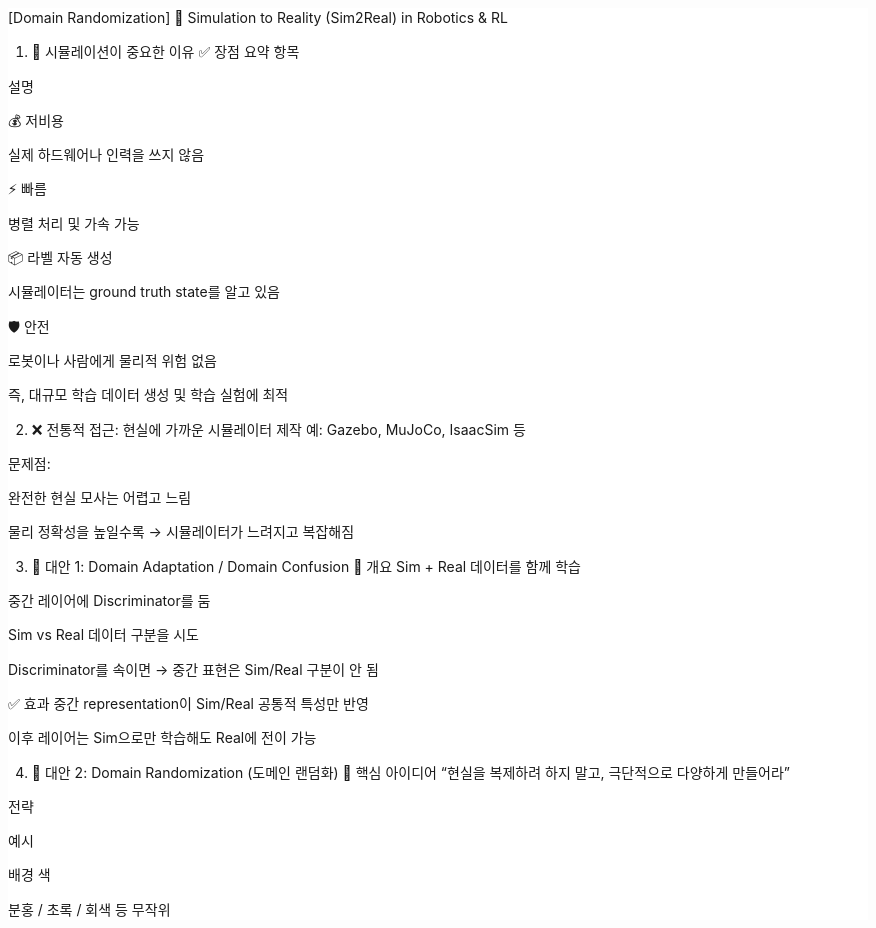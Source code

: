
[Domain Randomization]
🧠 Simulation to Reality (Sim2Real) in Robotics & RL
1. 🧭 시뮬레이션이 중요한 이유
✅ 장점 요약
항목

설명

💰 저비용

실제 하드웨어나 인력을 쓰지 않음

⚡ 빠름

병렬 처리 및 가속 가능

📦 라벨 자동 생성

시뮬레이터는 ground truth state를 알고 있음

🛡 안전

로봇이나 사람에게 물리적 위험 없음

즉, 대규모 학습 데이터 생성 및 학습 실험에 최적

2. ❌ 전통적 접근: 현실에 가까운 시뮬레이터 제작
예: Gazebo, MuJoCo, IsaacSim 등

문제점:

완전한 현실 모사는 어렵고 느림

물리 정확성을 높일수록 → 시뮬레이터가 느려지고 복잡해짐

3. 🔄 대안 1: Domain Adaptation / Domain Confusion
🧠 개요
Sim + Real 데이터를 함께 학습

중간 레이어에 Discriminator를 둠

Sim vs Real 데이터 구분을 시도

Discriminator를 속이면 → 중간 표현은 Sim/Real 구분이 안 됨

✅ 효과
중간 representation이 Sim/Real 공통적 특성만 반영

이후 레이어는 Sim으로만 학습해도 Real에 전이 가능

4. 🧨 대안 2: Domain Randomization (도메인 랜덤화)
🎯 핵심 아이디어
“현실을 복제하려 하지 말고, 극단적으로 다양하게 만들어라”

전략

예시

배경 색

분홍 / 초록 / 회색 등 무작위
